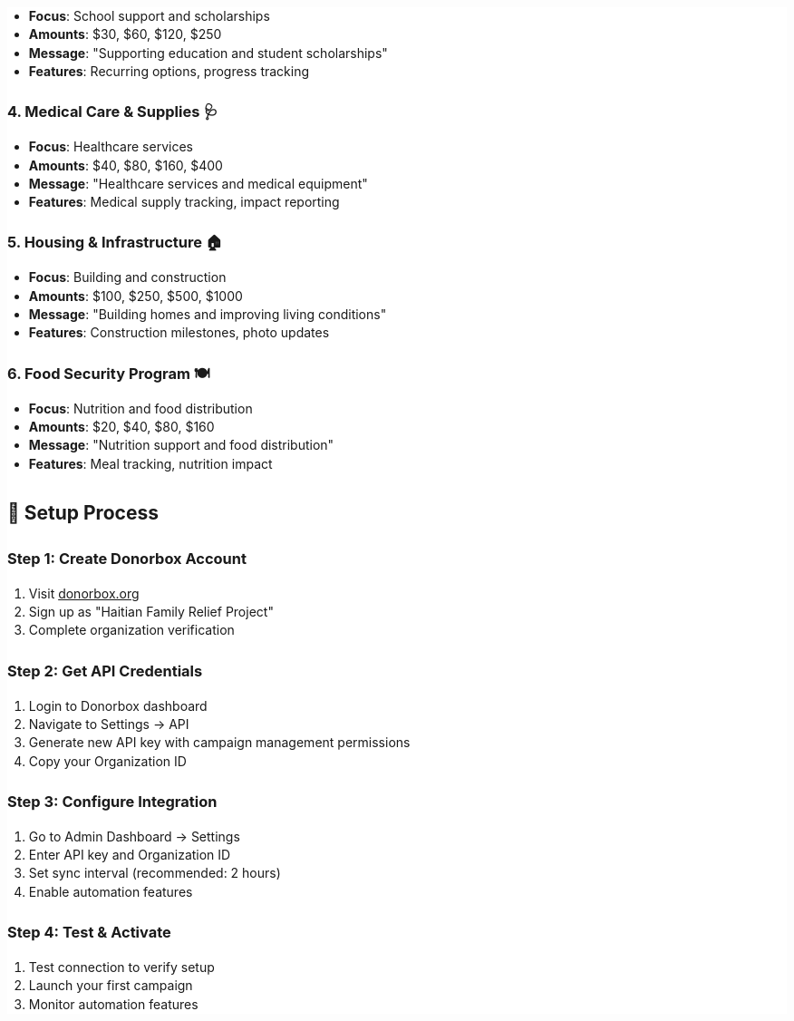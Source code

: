 - **Focus**: School support and scholarships
- **Amounts**: $30, $60, $120, $250
- **Message**: "Supporting education and student scholarships"
- **Features**: Recurring options, progress tracking

### 4. **Medical Care & Supplies** 🩺

- **Focus**: Healthcare services
- **Amounts**: $40, $80, $160, $400
- **Message**: "Healthcare services and medical equipment"
- **Features**: Medical supply tracking, impact reporting

### 5. **Housing & Infrastructure** 🏠

- **Focus**: Building and construction
- **Amounts**: $100, $250, $500, $1000
- **Message**: "Building homes and improving living conditions"
- **Features**: Construction milestones, photo updates

### 6. **Food Security Program** 🍽️

- **Focus**: Nutrition and food distribution
- **Amounts**: $20, $40, $80, $160
- **Message**: "Nutrition support and food distribution"
- **Features**: Meal tracking, nutrition impact

## 🔧 **Setup Process**

### Step 1: **Create Donorbox Account**

1. Visit [donorbox.org](https://donorbox.org)
2. Sign up as "Haitian Family Relief Project"
3. Complete organization verification

### Step 2: **Get API Credentials**

1. Login to Donorbox dashboard
2. Navigate to Settings → API
3. Generate new API key with campaign management permissions
4. Copy your Organization ID

### Step 3: **Configure Integration**

1. Go to Admin Dashboard → Settings
2. Enter API key and Organization ID
3. Set sync interval (recommended: 2 hours)
4. Enable automation features

### Step 4: **Test & Activate**

1. Test connection to verify setup
2. Launch your first campaign
3. Monitor automation features
